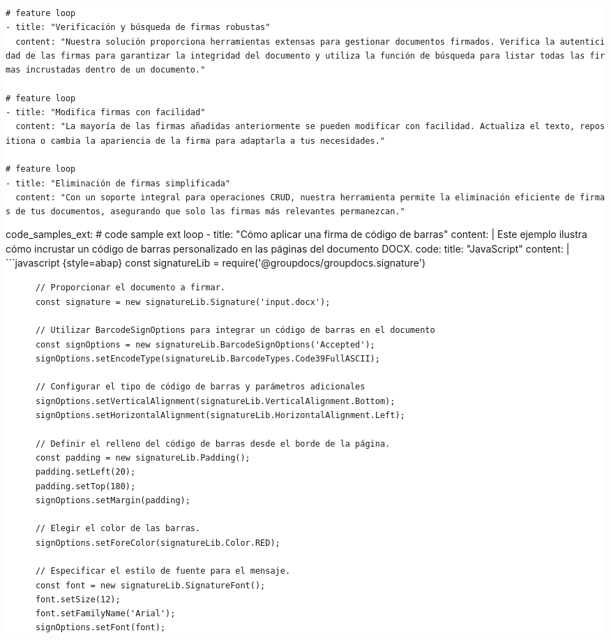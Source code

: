     # feature loop
    - title: "Verificación y búsqueda de firmas robustas"
      content: "Nuestra solución proporciona herramientas extensas para gestionar documentos firmados. Verifica la autenticidad de las firmas para garantizar la integridad del documento y utiliza la función de búsqueda para listar todas las firmas incrustadas dentro de un documento."

    # feature loop
    - title: "Modifica firmas con facilidad"
      content: "La mayoría de las firmas añadidas anteriormente se pueden modificar con facilidad. Actualiza el texto, repositiona o cambia la apariencia de la firma para adaptarla a tus necesidades."

    # feature loop
    - title: "Eliminación de firmas simplificada"
      content: "Con un soporte integral para operaciones CRUD, nuestra herramienta permite la eliminación eficiente de firmas de tus documentos, asegurando que solo las firmas más relevantes permanezcan."
      
  code_samples_ext:
    # code sample ext loop
    - title: "Cómo aplicar una firma de código de barras"
      content: |
        Este ejemplo ilustra cómo incrustar un código de barras personalizado en las páginas del documento DOCX.
      code:
        title: "JavaScript"
        content: |
          ```javascript {style=abap}
          const signatureLib = require('@groupdocs/groupdocs.signature')
          
          // Proporcionar el documento a firmar.
          const signature = new signatureLib.Signature('input.docx');

          // Utilizar BarcodeSignOptions para integrar un código de barras en el documento
          const signOptions = new signatureLib.BarcodeSignOptions('Accepted');
          signOptions.setEncodeType(signatureLib.BarcodeTypes.Code39FullASCII);

          // Configurar el tipo de código de barras y parámetros adicionales
          signOptions.setVerticalAlignment(signatureLib.VerticalAlignment.Bottom);
          signOptions.setHorizontalAlignment(signatureLib.HorizontalAlignment.Left);

          // Definir el relleno del código de barras desde el borde de la página.
          const padding = new signatureLib.Padding();
          padding.setLeft(20);
          padding.setTop(180);
          signOptions.setMargin(padding);

          // Elegir el color de las barras.
          signOptions.setForeColor(signatureLib.Color.RED);

          // Especificar el estilo de fuente para el mensaje.
          const font = new signatureLib.SignatureFont();
          font.setSize(12);
          font.setFamilyName('Arial');
          signOptions.setFont(font);
